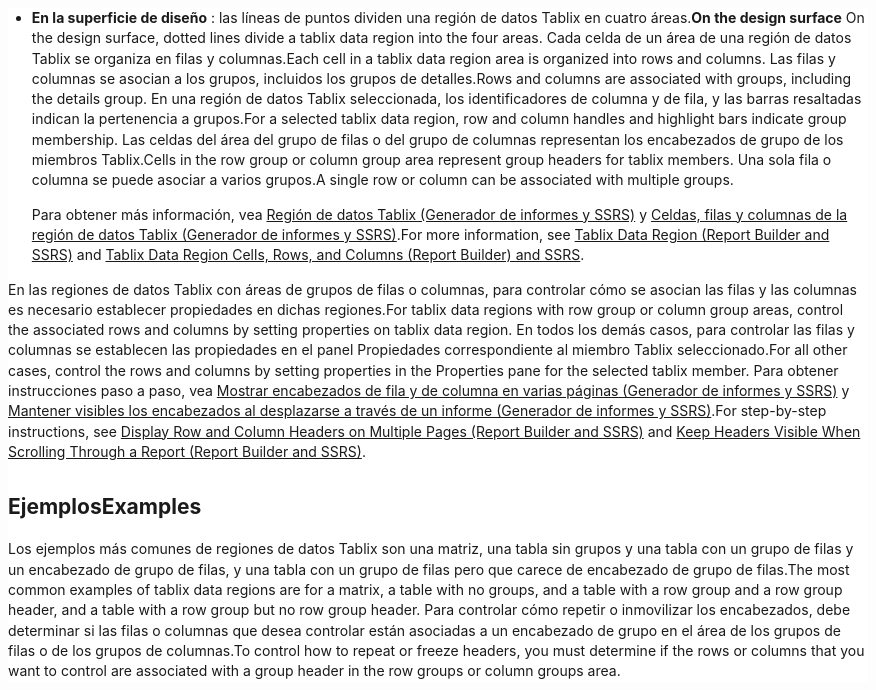 -   <span data-ttu-id="874bf-124">**En la superficie de diseño** : las líneas de puntos dividen una región de datos Tablix en cuatro áreas.</span><span class="sxs-lookup"><span data-stu-id="874bf-124">**On the design surface** On the design surface, dotted lines divide a tablix data region into the four areas.</span></span> <span data-ttu-id="874bf-125">Cada celda de un área de una región de datos Tablix se organiza en filas y columnas.</span><span class="sxs-lookup"><span data-stu-id="874bf-125">Each cell in a tablix data region area is organized into rows and columns.</span></span> <span data-ttu-id="874bf-126">Las filas y columnas se asocian a los grupos, incluidos los grupos de detalles.</span><span class="sxs-lookup"><span data-stu-id="874bf-126">Rows and columns are associated with groups, including the details group.</span></span> <span data-ttu-id="874bf-127">En una región de datos Tablix seleccionada, los identificadores de columna y de fila, y las barras resaltadas indican la pertenencia a grupos.</span><span class="sxs-lookup"><span data-stu-id="874bf-127">For a selected tablix data region, row and column handles and highlight bars indicate group membership.</span></span> <span data-ttu-id="874bf-128">Las celdas del área del grupo de filas o del grupo de columnas representan los encabezados de grupo de los miembros Tablix.</span><span class="sxs-lookup"><span data-stu-id="874bf-128">Cells in the row group or column group area represent group headers for tablix members.</span></span> <span data-ttu-id="874bf-129">Una sola fila o columna se puede asociar a varios grupos.</span><span class="sxs-lookup"><span data-stu-id="874bf-129">A single row or column can be associated with multiple groups.</span></span>

     <span data-ttu-id="874bf-130">Para obtener más información, vea [Región de datos Tablix &#40;Generador de informes y SSRS&#41;](../tablix-data-region-report-builder-and-ssrs.md) y [Celdas, filas y columnas de la región de datos Tablix &#40;Generador de informes y SSRS&#41;](tablix-data-region-cells-rows-and-columns-report-builder-and-ssrs.md).</span><span class="sxs-lookup"><span data-stu-id="874bf-130">For more information, see [Tablix Data Region &#40;Report Builder and SSRS&#41;](../tablix-data-region-report-builder-and-ssrs.md) and [Tablix Data Region Cells, Rows, and Columns &#40;Report Builder&#41; and SSRS](tablix-data-region-cells-rows-and-columns-report-builder-and-ssrs.md).</span></span>

 <span data-ttu-id="874bf-131">En las regiones de datos Tablix con áreas de grupos de filas o columnas, para controlar cómo se asocian las filas y las columnas es necesario establecer propiedades en dichas regiones.</span><span class="sxs-lookup"><span data-stu-id="874bf-131">For tablix data regions with row group or column group areas, control the associated rows and columns by setting properties on tablix data region.</span></span> <span data-ttu-id="874bf-132">En todos los demás casos, para controlar las filas y columnas se establecen las propiedades en el panel Propiedades correspondiente al miembro Tablix seleccionado.</span><span class="sxs-lookup"><span data-stu-id="874bf-132">For all other cases, control the rows and columns by setting properties in the Properties pane for the selected tablix member.</span></span> <span data-ttu-id="874bf-133">Para obtener instrucciones paso a paso, vea [Mostrar encabezados de fila y de columna en varias páginas &#40;Generador de informes y SSRS&#41;](display-row-and-column-headers-on-multiple-pages-report-builder-and-ssrs.md) y [Mantener visibles los encabezados al desplazarse a través de un informe &#40;Generador de informes y SSRS&#41;](keep-headers-visible-when-scrolling-through-a-report-report-builder-and-ssrs.md).</span><span class="sxs-lookup"><span data-stu-id="874bf-133">For step-by-step instructions, see [Display Row and Column Headers on Multiple Pages &#40;Report Builder and SSRS&#41;](display-row-and-column-headers-on-multiple-pages-report-builder-and-ssrs.md) and [Keep Headers Visible When Scrolling Through a Report &#40;Report Builder and SSRS&#41;](keep-headers-visible-when-scrolling-through-a-report-report-builder-and-ssrs.md).</span></span>

##  <a name="examples"></a><a name="Top"></a> <span data-ttu-id="874bf-134">Ejemplos</span><span class="sxs-lookup"><span data-stu-id="874bf-134">Examples</span></span>
 <span data-ttu-id="874bf-135">Los ejemplos más comunes de regiones de datos Tablix son una matriz, una tabla sin grupos y una tabla con un grupo de filas y un encabezado de grupo de filas, y una tabla con un grupo de filas pero que carece de encabezado de grupo de filas.</span><span class="sxs-lookup"><span data-stu-id="874bf-135">The most common examples of tablix data regions are for a matrix, a table with no groups, and a table with a row group and a row group header, and a table with a row group but no row group header.</span></span> <span data-ttu-id="874bf-136">Para controlar cómo repetir o inmovilizar los encabezados, debe determinar si las filas o columnas que desea controlar están asociadas a un encabezado de grupo en el área de los grupos de filas o de los grupos de columnas.</span><span class="sxs-lookup"><span data-stu-id="874bf-136">To control how to repeat or freeze headers, you must determine if the rows or columns that you want to control are associated with a group header in the row groups or column groups area.</span></span>
